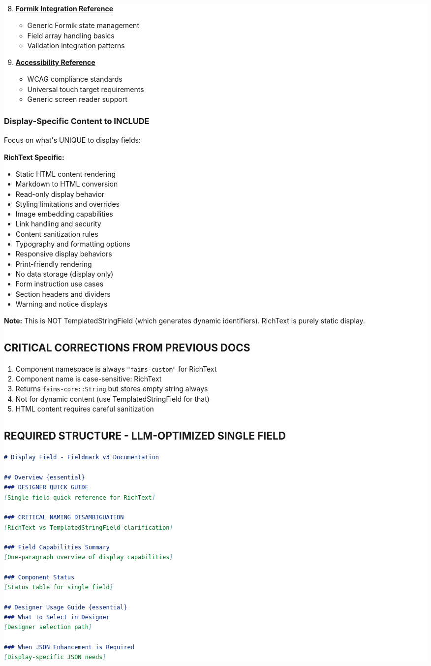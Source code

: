 8. **[Formik Integration Reference](../reference-docs/formik-integration-reference.md)**
   - Generic Formik state management
   - Field array handling basics
   - Validation integration patterns

9. **[Accessibility Reference](../reference-docs/accessibility-reference.md)**
   - WCAG compliance standards
   - Universal touch target requirements
   - Generic screen reader support

### Display-Specific Content to INCLUDE

Focus on what's UNIQUE to display fields:

**RichText Specific:**
- Static HTML content rendering
- Markdown to HTML conversion
- Read-only display behavior
- Styling limitations and overrides
- Image embedding capabilities
- Link handling and security
- Content sanitization rules
- Typography and formatting options
- Responsive display behaviors
- Print-friendly rendering
- No data storage (display only)
- Form instruction use cases
- Section headers and dividers
- Warning and notice displays

**Note:** This is NOT TemplatedStringField (which generates dynamic identifiers). RichText is purely static display.

## CRITICAL CORRECTIONS FROM PREVIOUS DOCS
1. Component namespace is always `"faims-custom"` for RichText
2. Component name is case-sensitive: RichText
3. Returns `faims-core::String` but stores empty string always
4. Not for dynamic content (use TemplatedStringField for that)
5. HTML content requires careful sanitization

## REQUIRED STRUCTURE - LLM-OPTIMIZED SINGLE FIELD

```markdown
# Display Field - Fieldmark v3 Documentation

## Overview {essential}
### DESIGNER QUICK GUIDE
[Single field quick reference for RichText]

### CRITICAL NAMING DISAMBIGUATION  
[RichText vs TemplatedStringField clarification]

### Field Capabilities Summary
[One-paragraph overview of display capabilities]

### Component Status
[Status table for single field]

## Designer Usage Guide {essential}
### What to Select in Designer
[Designer selection path]

### When JSON Enhancement is Required
[Display-specific JSON needs]
```